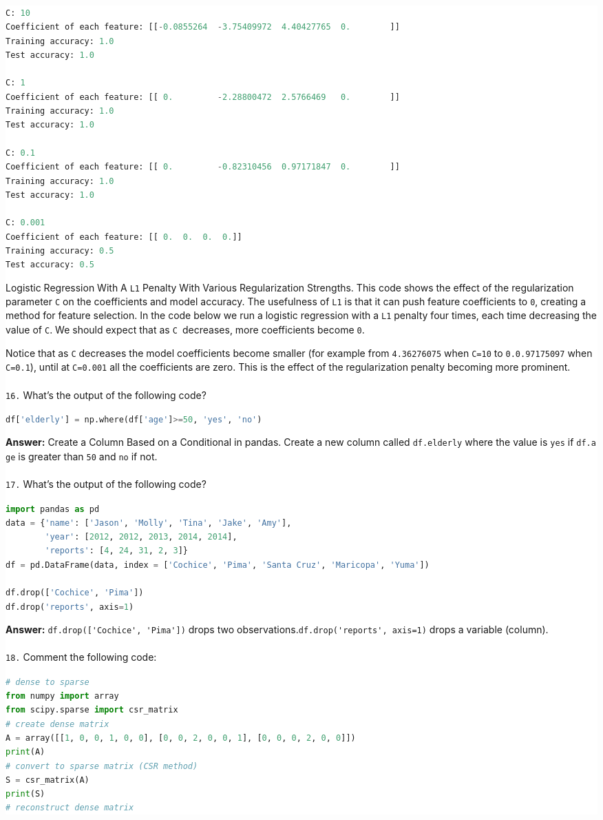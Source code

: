 ```python
C: 10
Coefficient of each feature: [[-0.0855264  -3.75409972  4.40427765  0.        ]]
Training accuracy: 1.0
Test accuracy: 1.0

C: 1
Coefficient of each feature: [[ 0.         -2.28800472  2.5766469   0.        ]]
Training accuracy: 1.0
Test accuracy: 1.0

C: 0.1
Coefficient of each feature: [[ 0.         -0.82310456  0.97171847  0.        ]]
Training accuracy: 1.0
Test accuracy: 1.0

C: 0.001
Coefficient of each feature: [[ 0.  0.  0.  0.]]
Training accuracy: 0.5
Test accuracy: 0.5
```
Logistic Regression With A `L1` Penalty With Various Regularization Strengths. This code shows the effect of the regularization parameter `C` on the coefficients and model accuracy. The usefulness of `L1` is that it can push feature coefficients to `0`, creating a method for feature selection. In the code below we run a logistic regression with a `L1` penalty four times, each time decreasing the value of `C`. We should expect that as `C `decreases, more coefficients become `0`.

Notice that as `C` decreases the model coefficients become smaller (for example from `4.36276075` when `C=10` to `0.0.97175097` when `C=0.1`), until at `C=0.001` all the coefficients are zero. This is the effect of the regularization penalty becoming more prominent.
<br><br/>
`16.`	What’s the output of the following code?
```python
df['elderly'] = np.where(df['age']>=50, 'yes', 'no')
```
**Answer:** Create a Column Based on a Conditional in pandas. Create a new column called `df.elderly` where the value is `yes`
if `df.age` is greater than `50` and `no` if not.
<br><br/>
`17.`	What’s the output of the following code?
```python
import pandas as pd
data = {'name': ['Jason', 'Molly', 'Tina', 'Jake', 'Amy'], 
        'year': [2012, 2012, 2013, 2014, 2014], 
        'reports': [4, 24, 31, 2, 3]}
df = pd.DataFrame(data, index = ['Cochice', 'Pima', 'Santa Cruz', 'Maricopa', 'Yuma'])

df.drop(['Cochice', 'Pima'])
df.drop('reports', axis=1)
```
**Answer:** `df.drop(['Cochice', 'Pima'])` drops two observations.`df.drop('reports', axis=1)` drops a variable (column).
<br><br/>
`18.`	Comment the following code:
```python
# dense to sparse
from numpy import array
from scipy.sparse import csr_matrix
# create dense matrix
A = array([[1, 0, 0, 1, 0, 0], [0, 0, 2, 0, 0, 1], [0, 0, 0, 2, 0, 0]])
print(A)
# convert to sparse matrix (CSR method)
S = csr_matrix(A)
print(S)
# reconstruct dense matrix
```